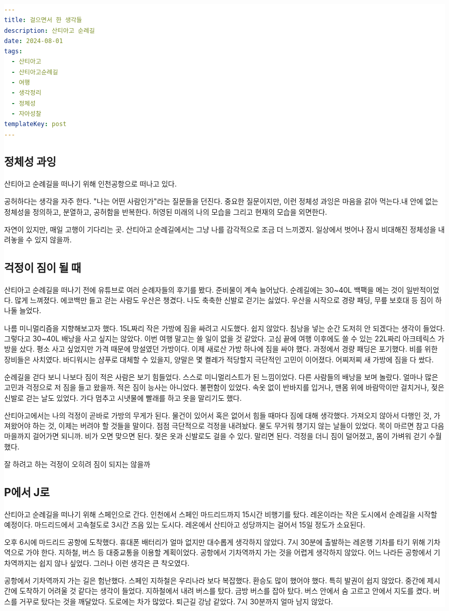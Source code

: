 ```yaml
---
title: 걸으면서 한 생각들
description: 산티아고 순례길
date: 2024-08-01
tags:
  - 산티아고
  - 산티아고순례길
  - 여행
  - 생각정리
  - 정체성
  - 자아성찰
templateKey: post
---
```


## 정체성 과잉

산티아고 순례길을 떠나기 위해 인천공항으로 떠나고 있다.

공허하다는 생각을 자주 한다. "나는 어떤 사람인가"라는 질문들을 던진다. 중요한 질문이지만, 이런 정체성 과잉은 마음을 갉아 먹는다.내 안에 없는 정체성을 정의하고, 분열하고, 공허함을 반복한다. 허영된 미래의 나의 모습을 그리고 현재의 모습을 외면한다. 

자연이 있지만, 매일 고행이 기다리는 곳. 산티아고 순례길에서는 그냥 나를 감각적으로 조금 더 느끼겠지. 일상에서 벗어나 잠시 비대해진 정체성을 내려놓을 수 있지 않을까.

## 걱정이 짐이 될 때

산티아고 순례길을 떠나기 전에 유튜브로 여러 순례자들의 후기를 봤다. 준비물이 계속 늘어났다. 순례길에는 30~40L 백팩을 메는 것이 일반적이었다. 많게 느껴졌다. 에코백만 들고 걷는 사람도 우산은 챙겼다. 나도 축축한 신발로 걷기는 싫었다. 우산을 시작으로 경량 패딩, 무릎 보호대 등 짐이 하나둘 늘었다.

나름 미니멀리즘을 지향해보고자 했다. 15L짜리 작은 가방에 짐을 싸려고 시도했다. 쉽지 않았다. 침낭을 넣는 순간 도저히 안 되겠다는 생각이 들었다. 그렇다고 30~40L 배낭을 사고 싶지는 않았다. 이번 여행 말고는 쓸 일이 없을 것 같았다. 고심 끝에 여행 이후에도 쓸 수 있는 22L짜리 아크테릭스 가방을 샀다. 평소 사고 싶었지만 가격 때문에 망설였던 가방이다. 이제 새로산 가방 하나에 짐을 싸야 했다. 과정에서 경량 패딩은 포기했다. 비를 위한 장비들은 사치였다. 바디워시는 샴푸로 대체할 수 있을지, 양말은 몇 켤레가 적당할지 극단적인 고민이 이어졌다. 어찌저찌 새 가방에 짐을 다 쌌다.

순례길을 걷다 보니 나보다 짐이 적은 사람은 보기 힘들었다. 스스로 미니멀리스트가 된 느낌이었다. 다른 사람들의 배낭을 보며 놀랐다. 얼마나 많은 고민과 걱정으로 저 짐을 들고 왔을까. 적은 짐이 능사는 아니었다. 불편함이 있었다. 속옷 없이 반바지를 입거나, 맨몸 위에 바람막이만 걸치거나, 젖은 신발로 걷는 날도 있었다. 가다 멈추고 시냇물에 빨래를 하고 옷을 말리기도 했다.

산티아고에서는 나의 걱정이 곧바로 가방의 무게가 된다. 물건이 있어서 혹은 없어서 힘들 때마다 짐에 대해 생각했다. 가져오지 않아서 다행인 것, 가져왔어야 하는 것, 이제는 버려야 할 것들을 말이다. 점점 극단적으로 걱정을 내려놨다. 물도 무거워 챙기지 않는 날들이 있었다. 목이 마르면 참고 다음 마을까지 걸어가면 되니까. 비가 오면 맞으면 된다. 젖은 옷과 신발로도 걸을 수 있다. 말리면 된다. 걱정을 더니 짐이 덜어졌고, 몸이 가벼워 걷기 수월했다.

잘 하려고 하는 걱정이 오히려 짐이 되지는 않을까

## P에서 J로

산티아고 순례길을 떠나기 위해 스페인으로 간다. 인천에서 스페인 마드리드까지 15시간 비행기를 탔다. 레온이라는 작은 도시에서 순례길을 시작할 예정이다. 마드리드에서 고속철도로 3시간 즈음 있는 도시다. 레온에서 산티아고 성당까지는 걸어서 15일 정도가 소요된다.

오후 6시에 마드리드 공항에 도착했다. 휴대폰 배터리가 얼마 없지만 대수롭게 생각하지 않았다. 7시 30분에 출발하는 레온행 기차를 타기 위해 기차역으로 가야 한다. 지하철, 버스 등 대중교통을 이용할 계획이었다. 공항에서 기차역까지 가는 것을 어렵게 생각하지 않았다. 어느 나라든 공항에서 기차역까지는 쉽지 않나 싶었다. 그러나 이런 생각은 큰 착오였다.

공항에서 기차역까지 가는 길은 험난했다. 스페인 지하철은 우리나라 보다 복잡했다. 환승도 많이 했어야 했다. 특히 발권이 쉽지 않았다. 중간에 제시간에 도착하기 어려울 것 같다는 생각이 들었다. 지하철에서 내려 버스를 탔다. 금방 버스를 잡아 탔다. 버스 안에서 숨 고르고 안에서 지도를 켰다. 버스를 거꾸로 탔다는 것을 깨달았다. 도로에는 차가 많았다. 퇴근길 강남 같았다. 7시 30분까지 얼마 남지 않았다.
